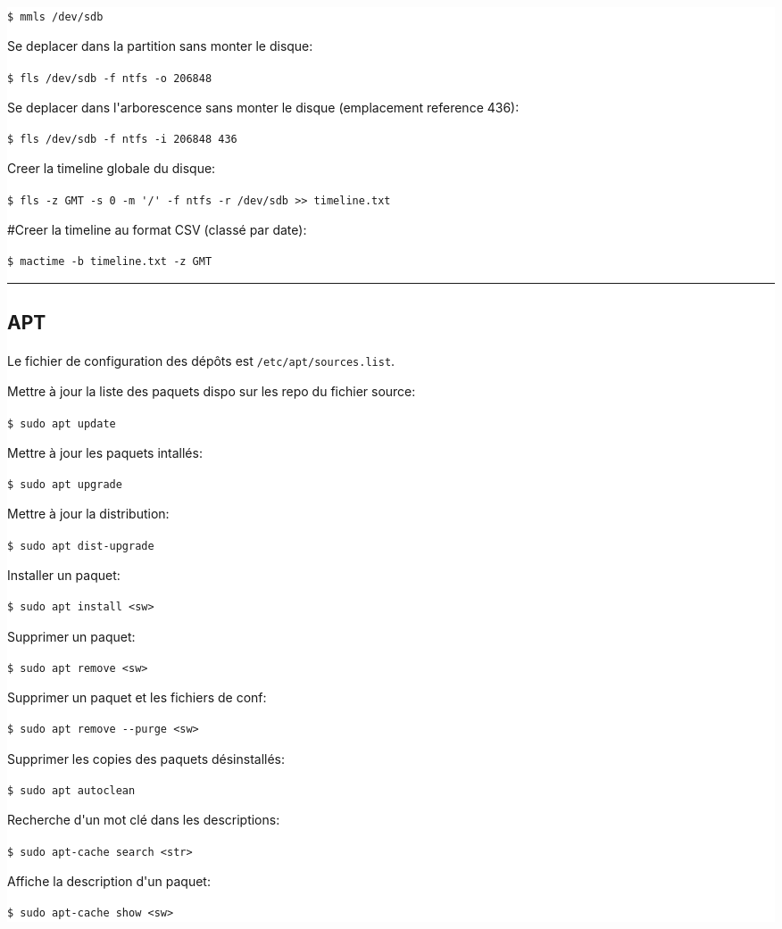     $ mmls /dev/sdb

Se deplacer dans la partition sans monter le disque:

    $ fls /dev/sdb -f ntfs -o 206848  

Se deplacer dans l'arborescence sans monter le disque (emplacement reference 436):

    $ fls /dev/sdb -f ntfs -i 206848 436   

Creer la timeline globale du disque:

    $ fls -z GMT -s 0 -m '/' -f ntfs -r /dev/sdb >> timeline.txt   

#Creer la timeline au format CSV (classé par date):

    $ mactime -b timeline.txt -z GMT    

---
## APT
Le fichier de configuration des dépôts est `/etc/apt/sources.list`.

Mettre à jour la liste des paquets dispo sur les repo du fichier source:

    $ sudo apt update
Mettre à jour les paquets intallés:

    $ sudo apt upgrade
Mettre à jour la distribution:

    $ sudo apt dist-upgrade
Installer un paquet:

    $ sudo apt install <sw>
Supprimer un paquet:

    $ sudo apt remove <sw>
Supprimer un paquet et les fichiers de conf:

    $ sudo apt remove --purge <sw>
Supprimer les copies des paquets désinstallés:

    $ sudo apt autoclean
Recherche d'un mot clé dans les descriptions:

    $ sudo apt-cache search <str>
Affiche la description d'un paquet:

    $ sudo apt-cache show <sw>
